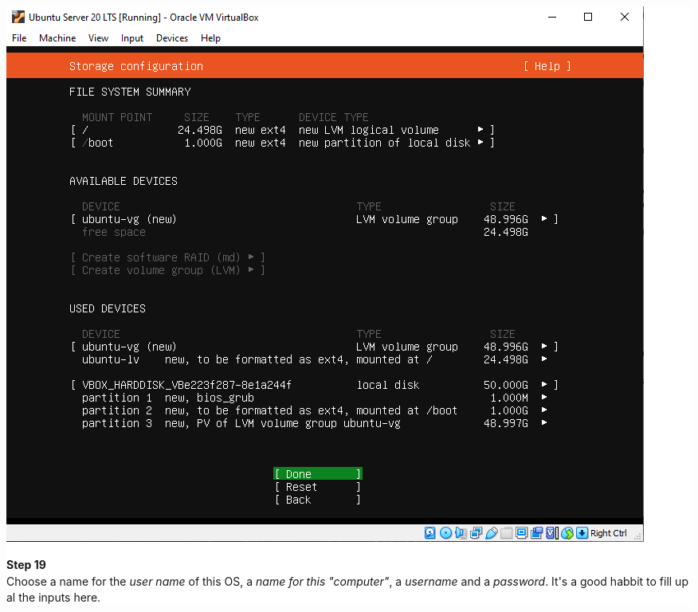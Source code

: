 <img src="_img/virtualBox/vBox_24.PNG" alt="vBox_24" />

**Step 19**<br>
Choose a name for the *user name* of this OS, a *name for this "computer"*, a *username* and a *password*. It's a good habbit to fill up al the inputs here.<br>